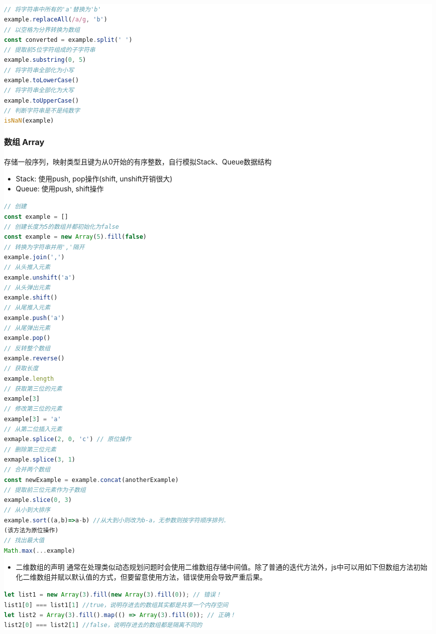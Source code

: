 ```javascript
// 将字符串中所有的'a'替换为'b'
example.replaceAll(/a/g, 'b')
// 以空格为分界转换为数组
const converted = example.split(' ')
// 提取前5位字符组成的子字符串
example.substring(0, 5)
// 将字符串全部化为小写
example.toLowerCase()
// 将字符串全部化为大写
example.toUpperCase()
// 判断字符串是不是纯数字
isNaN(example)
```

### 数组 Array
存储一般序列，映射类型且键为从0开始的有序整数，自行模拟Stack、Queue数据结构
- Stack: 使用push, pop操作(shift, unshift开销很大)
- Queue: 使用push, shift操作

```javascript
// 创建
const example = []
// 创建长度为5的数组并都初始化为false
const example = new Array(5).fill(false)
// 转换为字符串并用','隔开
example.join(',')
// 从头推入元素
example.unshift('a')
// 从头弹出元素
example.shift()
// 从尾推入元素
example.push('a')
// 从尾弹出元素
example.pop()
// 反转整个数组
example.reverse()
// 获取长度
example.length
// 获取第三位的元素
example[3]
// 修改第三位的元素
example[3] = 'a'
// 从第二位插入元素
exmaple.splice(2, 0, 'c') // 原位操作
// 删除第三位元素
exmaple.splice(3, 1)
// 合并两个数组
const newExample = example.concat(anotherExample)
// 提取前三位元素作为子数组
example.slice(0, 3)
// 从小到大排序
example.sort((a,b)=>a-b) //从大到小则改为b-a，无参数则按字符顺序排列.
(该方法为原位操作)
// 找出最大值
Math.max(...example)
```
- 二维数组的声明
通常在处理类似动态规划问题时会使用二维数组存储中间值。除了普通的迭代方法外，js中可以用如下但数组方法初始化二维数组并赋以默认值的方式，但要留意使用方法，错误使用会导致严重后果。
```javascript
let list1 = new Array(3).fill(new Array(3).fill(0)); // 错误！
list1[0] === list1[1] //true，说明存进去的数组其实都是共享一个内存空间
let list2 = Array(3).fill().map(() => Array(3).fill(0)); // 正确！
list2[0] === list2[1] //false，说明存进去的数组都是隔离不同的
```